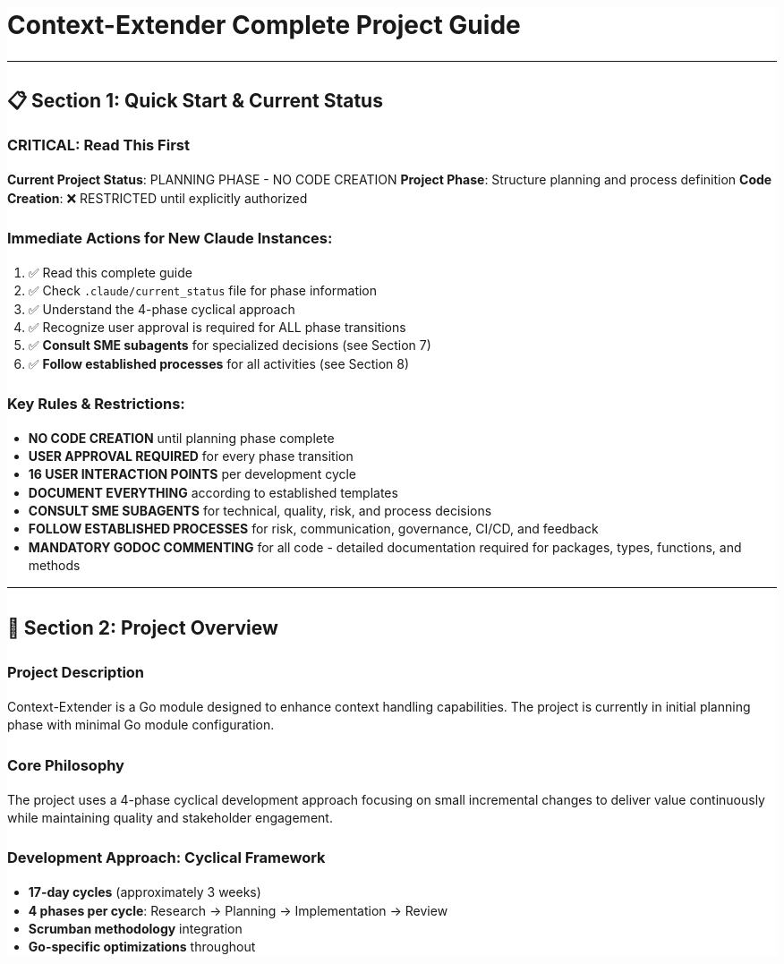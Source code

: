 # Context-Extender Complete Project Guide

---

## 📋 Section 1: Quick Start & Current Status

### **CRITICAL: Read This First**

**Current Project Status**: PLANNING PHASE - NO CODE CREATION
**Project Phase**: Structure planning and process definition
**Code Creation**: ❌ RESTRICTED until explicitly authorized

### **Immediate Actions for New Claude Instances:**
1. ✅ Read this complete guide
2. ✅ Check `.claude/current_status` file for phase information
3. ✅ Understand the 4-phase cyclical approach
4. ✅ Recognize user approval is required for ALL phase transitions
5. ✅ **Consult SME subagents** for specialized decisions (see Section 7)
6. ✅ **Follow established processes** for all activities (see Section 8)

### **Key Rules & Restrictions:**
- **NO CODE CREATION** until planning phase complete
- **USER APPROVAL REQUIRED** for every phase transition
- **16 USER INTERACTION POINTS** per development cycle
- **DOCUMENT EVERYTHING** according to established templates
- **CONSULT SME SUBAGENTS** for technical, quality, risk, and process decisions
- **FOLLOW ESTABLISHED PROCESSES** for risk, communication, governance, CI/CD, and feedback
- **MANDATORY GODOC COMMENTING** for all code - detailed documentation required for packages, types, functions, and methods

---

## 🎯 Section 2: Project Overview

### **Project Description**
Context-Extender is a Go module designed to enhance context handling capabilities. The project is currently in initial planning phase with minimal Go module configuration.

### **Core Philosophy**
The project uses a 4-phase cyclical development approach focusing on small incremental changes to deliver value continuously while maintaining quality and stakeholder engagement.

### **Development Approach: Cyclical Framework**
- **17-day cycles** (approximately 3 weeks)
- **4 phases per cycle**: Research → Planning → Implementation → Review
- **Scrumban methodology** integration
- **Go-specific optimizations** throughout
